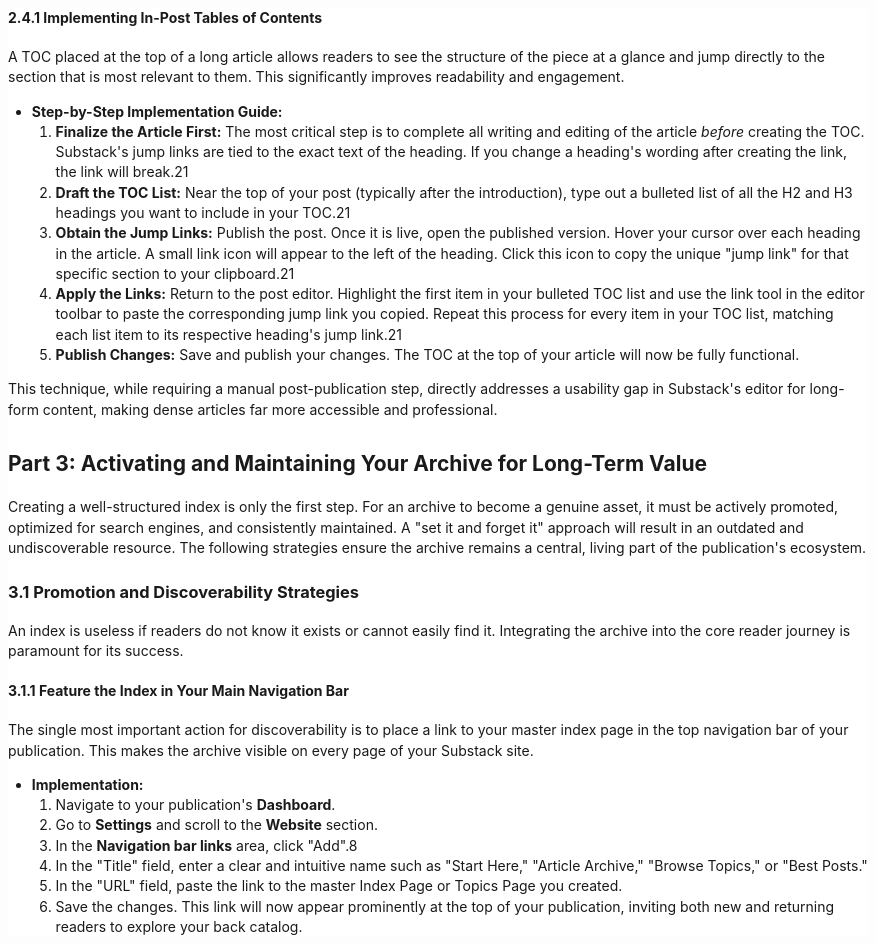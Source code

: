 #### **2.4.1 Implementing In-Post Tables of Contents**

A TOC placed at the top of a long article allows readers to see the structure of the piece at a glance and jump directly to the section that is most relevant to them. This significantly improves readability and engagement.

* **Step-by-Step Implementation Guide:**  
  1. **Finalize the Article First:** The most critical step is to complete all writing and editing of the article *before* creating the TOC. Substack's jump links are tied to the exact text of the heading. If you change a heading's wording after creating the link, the link will break.21  
  2. **Draft the TOC List:** Near the top of your post (typically after the introduction), type out a bulleted list of all the H2 and H3 headings you want to include in your TOC.21  
  3. **Obtain the Jump Links:** Publish the post. Once it is live, open the published version. Hover your cursor over each heading in the article. A small link icon will appear to the left of the heading. Click this icon to copy the unique "jump link" for that specific section to your clipboard.21  
  4. **Apply the Links:** Return to the post editor. Highlight the first item in your bulleted TOC list and use the link tool in the editor toolbar to paste the corresponding jump link you copied. Repeat this process for every item in your TOC list, matching each list item to its respective heading's jump link.21  
  5. **Publish Changes:** Save and publish your changes. The TOC at the top of your article will now be fully functional.

This technique, while requiring a manual post-publication step, directly addresses a usability gap in Substack's editor for long-form content, making dense articles far more accessible and professional.

## **Part 3: Activating and Maintaining Your Archive for Long-Term Value**

Creating a well-structured index is only the first step. For an archive to become a genuine asset, it must be actively promoted, optimized for search engines, and consistently maintained. A "set it and forget it" approach will result in an outdated and undiscoverable resource. The following strategies ensure the archive remains a central, living part of the publication's ecosystem.

### **3.1 Promotion and Discoverability Strategies**

An index is useless if readers do not know it exists or cannot easily find it. Integrating the archive into the core reader journey is paramount for its success.

#### **3.1.1 Feature the Index in Your Main Navigation Bar**

The single most important action for discoverability is to place a link to your master index page in the top navigation bar of your publication. This makes the archive visible on every page of your Substack site.

* **Implementation:**  
  1. Navigate to your publication's **Dashboard**.  
  2. Go to **Settings** and scroll to the **Website** section.  
  3. In the **Navigation bar links** area, click "Add".8  
  4. In the "Title" field, enter a clear and intuitive name such as "Start Here," "Article Archive," "Browse Topics," or "Best Posts."  
  5. In the "URL" field, paste the link to the master Index Page or Topics Page you created.  
  6. Save the changes. This link will now appear prominently at the top of your publication, inviting both new and returning readers to explore your back catalog.
